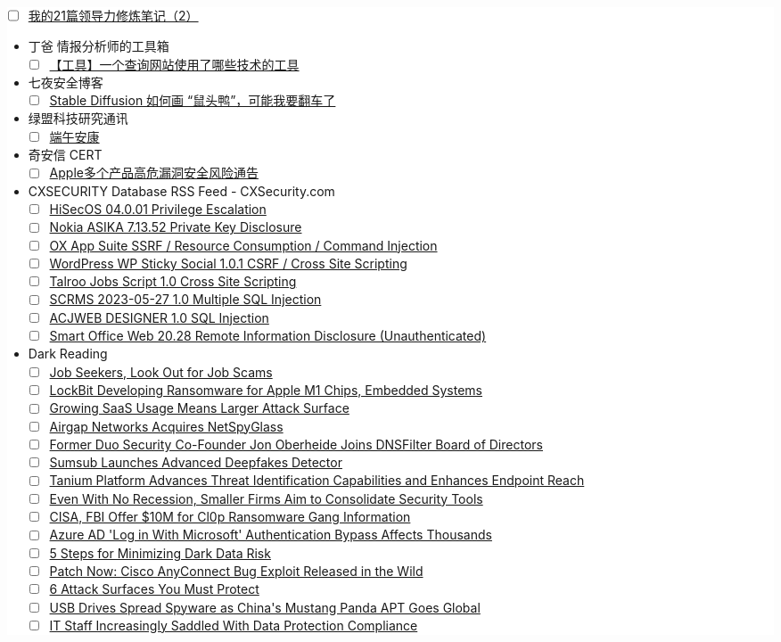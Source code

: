   - [ ] [我的21篇领导力修炼笔记（2）](https://mp.weixin.qq.com/s?__biz=MzAxMjIyNDE4Mg==&mid=2651759242&idx=1&sn=daa4a07aff2f851a52407fb46352270b&chksm=804f1153b7389845eda0f356f999947098df3e453402f8d9310baf3835cec901d68b3ea84400&scene=58&subscene=0#rd)
- 丁爸 情报分析师的工具箱
  - [ ] [【工具】一个查询网站使用了哪些技术的工具](https://mp.weixin.qq.com/s?__biz=MzI2MTE0NTE3Mw==&mid=2651136923&idx=1&sn=a979bc5e0725a7d1da8aeb69beaeab4b&chksm=f1af54a1c6d8ddb799e6741cb53e4fc743cd8e5759010d771f84b0dfe39ee0c8b556b8ff96ff&scene=58&subscene=0#rd)
- 七夜安全博客
  - [ ] [Stable Diffusion 如何画 “鼠头鸭”，可能我要翻车了](https://mp.weixin.qq.com/s?__biz=MzIwODIxMjc4MQ==&mid=2651004881&idx=1&sn=f5b398e5d880c718a497ef8d76d24737&chksm=8cf13993bb86b08536cae24be4d559c467dc16f92d72b761335659f19ce665970c130da184a7&scene=58&subscene=0#rd)
- 绿盟科技研究通讯
  - [ ] [端午安康](https://mp.weixin.qq.com/s?__biz=MzIyODYzNTU2OA==&mid=2247495509&idx=1&sn=fcf7bfa4b859bd5f2b476e0933d489df&chksm=e84c498adf3bc09c364dd1abdbd00f97ac6ad5f551403f6e239c5aca3fe65af1c453e94947cb&scene=58&subscene=0#rd)
- 奇安信 CERT
  - [ ] [Apple多个产品高危漏洞安全风险通告](https://mp.weixin.qq.com/s?__biz=MzU5NDgxODU1MQ==&mid=2247498973&idx=1&sn=26fb13d40b117853343f7a6c1f5dbb11&chksm=fe79d845c90e515390603918faf3feb53c7798da6ffd84b1521529948d3fc8999938acd4c716&scene=58&subscene=0#rd)
- CXSECURITY Database RSS Feed - CXSecurity.com
  - [ ] [HiSecOS 04.0.01 Privilege Escalation](https://cxsecurity.com/issue/WLB-2023060056)
  - [ ] [Nokia ASIKA 7.13.52 Private Key Disclosure](https://cxsecurity.com/issue/WLB-2023060055)
  - [ ] [OX App Suite SSRF / Resource Consumption / Command Injection](https://cxsecurity.com/issue/WLB-2023060054)
  - [ ] [WordPress WP Sticky Social 1.0.1 CSRF / Cross Site Scripting](https://cxsecurity.com/issue/WLB-2023060053)
  - [ ] [Talroo Jobs Script 1.0 Cross Site Scripting](https://cxsecurity.com/issue/WLB-2023060052)
  - [ ] [SCRMS 2023-05-27 1.0 Multiple SQL Injection](https://cxsecurity.com/issue/WLB-2023060051)
  - [ ] [ACJWEB DESIGNER 1.0 SQL Injection](https://cxsecurity.com/issue/WLB-2023060050)
  - [ ] [Smart Office Web 20.28 Remote Information Disclosure (Unauthenticated)](https://cxsecurity.com/issue/WLB-2023060049)
- Dark Reading
  - [ ] [Job Seekers, Look Out for Job Scams](https://www.darkreading.com/edge/job-seekers-look-out-for-job-scams)
  - [ ] [LockBit Developing Ransomware for Apple M1 Chips, Embedded Systems](https://www.darkreading.com/vulnerabilities-threats/lockbit-ransomware-apple-m1-chips-embedded-systems)
  - [ ] [Growing SaaS Usage Means Larger Attack Surface](https://www.darkreading.com/dr-tech/growing-saas-usage-means-larger-attack-surface)
  - [ ] [Airgap Networks Acquires NetSpyGlass](https://www.darkreading.com/ics-ot/airgap-networks-acquires-netspyglass)
  - [ ] [Former Duo Security Co-Founder Jon Oberheide Joins DNSFilter Board of Directors](https://www.darkreading.com/careers-and-people/former-duo-security-co-founder-jon-oberheide-joins-dnsfilter-board-of-directors)
  - [ ] [Sumsub Launches Advanced Deepfakes Detector](https://www.darkreading.com/risk/sumsub-launches-advanced-deepfakes-detector)
  - [ ] [Tanium Platform Advances Threat Identification Capabilities and Enhances Endpoint Reach](https://www.darkreading.com/mobile/tanium-platform-advances-threat-identification-capabilities-and-enhances-endpoint-reach-)
  - [ ] [Even With No Recession, Smaller Firms Aim to Consolidate Security Tools](https://www.darkreading.com/operations/even-with-no-recession-firms-aim-to-consolidate-security-tools)
  - [ ] [CISA, FBI Offer $10M for Cl0p Ransomware Gang Information](https://www.darkreading.com/threat-intelligence/cisa-fbi-offer-10m-cl0p-ransomware-gang-information)
  - [ ] [Azure AD 'Log in With Microsoft' Authentication Bypass Affects Thousands](https://www.darkreading.com/cloud/azure-ad-log-in-with-microsoft-authentication-bypass-affects-thousands)
  - [ ] [5 Steps for Minimizing Dark Data Risk](https://www.darkreading.com/vulnerabilities-threats/5-steps-for-minimizing-dark-data-risk)
  - [ ] [Patch Now: Cisco AnyConnect Bug Exploit Released in the Wild](https://www.darkreading.com/application-security/patch-now-cisco-anyconnect-bug-exploit-released)
  - [ ] [6 Attack Surfaces You Must Protect](https://www.darkreading.com/microsoft/6-attack-surfaces-you-must-protect)
  - [ ] [USB Drives Spread Spyware as China's Mustang Panda APT Goes Global](https://www.darkreading.com/threat-intelligence/usb-drives-spyware-china-mustang-panda-apt-global)
  - [ ] [IT Staff Increasingly Saddled With Data Protection Compliance](https://www.darkreading.com/risk/it-staff-saddled-data-protection-compliance)